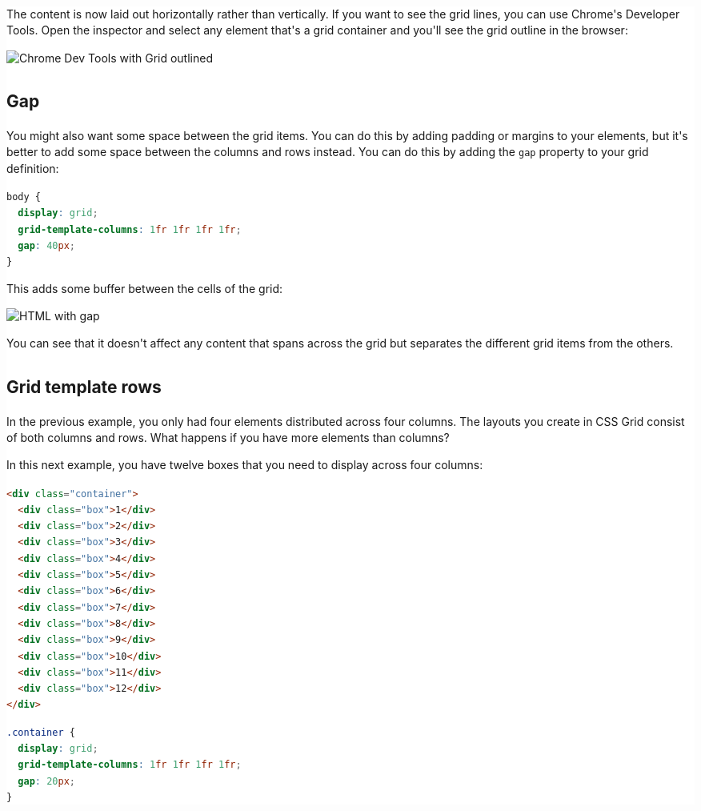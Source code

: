 The content is now laid out horizontally rather than vertically. If you want to see the grid lines, you can use Chrome's Developer Tools. Open the inspector and select any element that's a grid container and you'll see the grid outline in the browser:

![Chrome Dev Tools with Grid outlined](https://user-images.githubusercontent.com/94882786/176824429-d27f5229-e0a3-4088-80ab-ee270122f984.png)

## Gap

You might also want some space between the grid items. You can do this by adding padding or margins to your elements, but it's better to add some space between the columns and rows instead. You can do this by adding the `gap` property to your grid definition:

```css
body {
  display: grid;
  grid-template-columns: 1fr 1fr 1fr 1fr;
  gap: 40px;
}
```

This adds some buffer between the cells of the grid:

![HTML with gap](https://user-images.githubusercontent.com/94882786/176824589-f2902e2a-b213-4fb3-8f54-484369267407.png)

You can see that it doesn't affect any content that spans across the grid but separates the different grid items from the others.

## Grid template rows

In the previous example, you only had four elements distributed across four columns. The layouts you create in CSS Grid consist of both columns and rows. What happens if you have more elements than columns?

In this next example, you have twelve boxes that you need to display across four columns:

```html
<div class="container">
  <div class="box">1</div>
  <div class="box">2</div>
  <div class="box">3</div>
  <div class="box">4</div>
  <div class="box">5</div>
  <div class="box">6</div>
  <div class="box">7</div>
  <div class="box">8</div>
  <div class="box">9</div>
  <div class="box">10</div>
  <div class="box">11</div>
  <div class="box">12</div>
</div>
```

```css
.container {
  display: grid;
  grid-template-columns: 1fr 1fr 1fr 1fr;
  gap: 20px;
}
```
